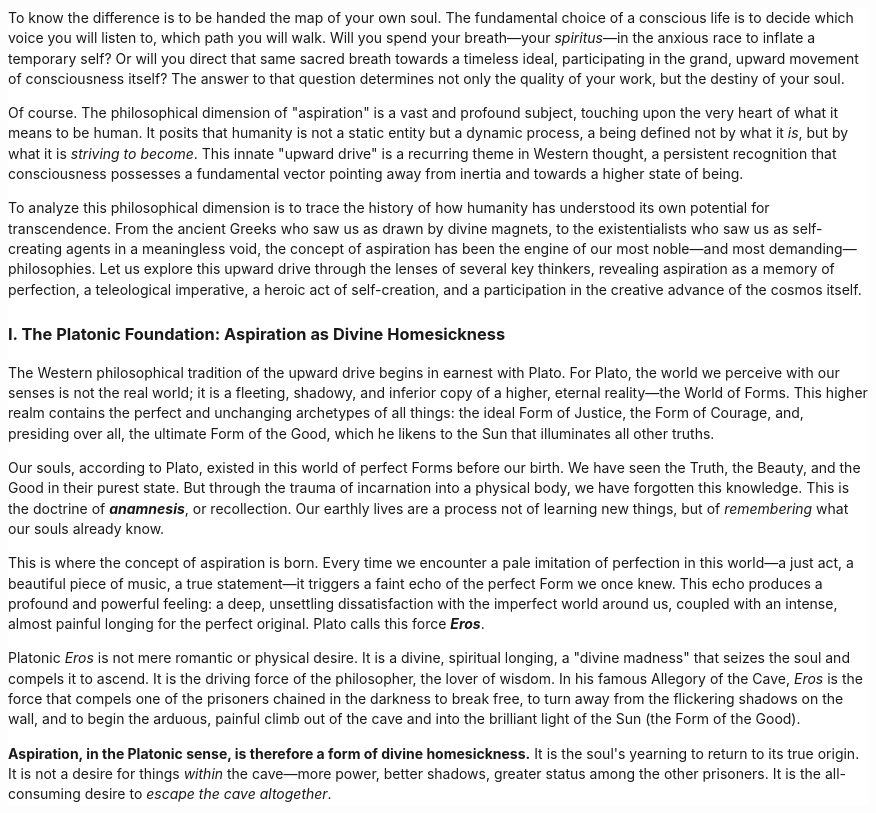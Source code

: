 To know the difference is to be handed the map of your own soul. The fundamental choice of a conscious life is to decide which voice you will listen to, which path you will walk. Will you spend your breath—your *spiritus*—in the anxious race to inflate a temporary self? Or will you direct that same sacred breath towards a timeless ideal, participating in the grand, upward movement of consciousness itself? The answer to that question determines not only the quality of your work, but the destiny of your soul.


Of course. The philosophical dimension of "aspiration" is a vast and profound subject, touching upon the very heart of what it means to be human. It posits that humanity is not a static entity but a dynamic process, a being defined not by what it *is*, but by what it is *striving to become*. This innate "upward drive" is a recurring theme in Western thought, a persistent recognition that consciousness possesses a fundamental vector pointing away from inertia and towards a higher state of being.

To analyze this philosophical dimension is to trace the history of how humanity has understood its own potential for transcendence. From the ancient Greeks who saw us as drawn by divine magnets, to the existentialists who saw us as self-creating agents in a meaningless void, the concept of aspiration has been the engine of our most noble—and most demanding—philosophies. Let us explore this upward drive through the lenses of several key thinkers, revealing aspiration as a memory of perfection, a teleological imperative, a heroic act of self-creation, and a participation in the creative advance of the cosmos itself.

### I. The Platonic Foundation: Aspiration as Divine Homesickness

The Western philosophical tradition of the upward drive begins in earnest with Plato. For Plato, the world we perceive with our senses is not the real world; it is a fleeting, shadowy, and inferior copy of a higher, eternal reality—the World of Forms. This higher realm contains the perfect and unchanging archetypes of all things: the ideal Form of Justice, the Form of Courage, and, presiding over all, the ultimate Form of the Good, which he likens to the Sun that illuminates all other truths.

Our souls, according to Plato, existed in this world of perfect Forms before our birth. We have seen the Truth, the Beauty, and the Good in their purest state. But through the trauma of incarnation into a physical body, we have forgotten this knowledge. This is the doctrine of ***anamnesis***, or recollection. Our earthly lives are a process not of learning new things, but of *remembering* what our souls already know.

This is where the concept of aspiration is born. Every time we encounter a pale imitation of perfection in this world—a just act, a beautiful piece of music, a true statement—it triggers a faint echo of the perfect Form we once knew. This echo produces a profound and powerful feeling: a deep, unsettling dissatisfaction with the imperfect world around us, coupled with an intense, almost painful longing for the perfect original. Plato calls this force ***Eros***.

Platonic *Eros* is not mere romantic or physical desire. It is a divine, spiritual longing, a "divine madness" that seizes the soul and compels it to ascend. It is the driving force of the philosopher, the lover of wisdom. In his famous Allegory of the Cave, *Eros* is the force that compels one of the prisoners chained in the darkness to break free, to turn away from the flickering shadows on the wall, and to begin the arduous, painful climb out of the cave and into the brilliant light of the Sun (the Form of the Good).

**Aspiration, in the Platonic sense, is therefore a form of divine homesickness.** It is the soul's yearning to return to its true origin. It is not a desire for things *within* the cave—more power, better shadows, greater status among the other prisoners. It is the all-consuming desire to *escape the cave altogether*.
